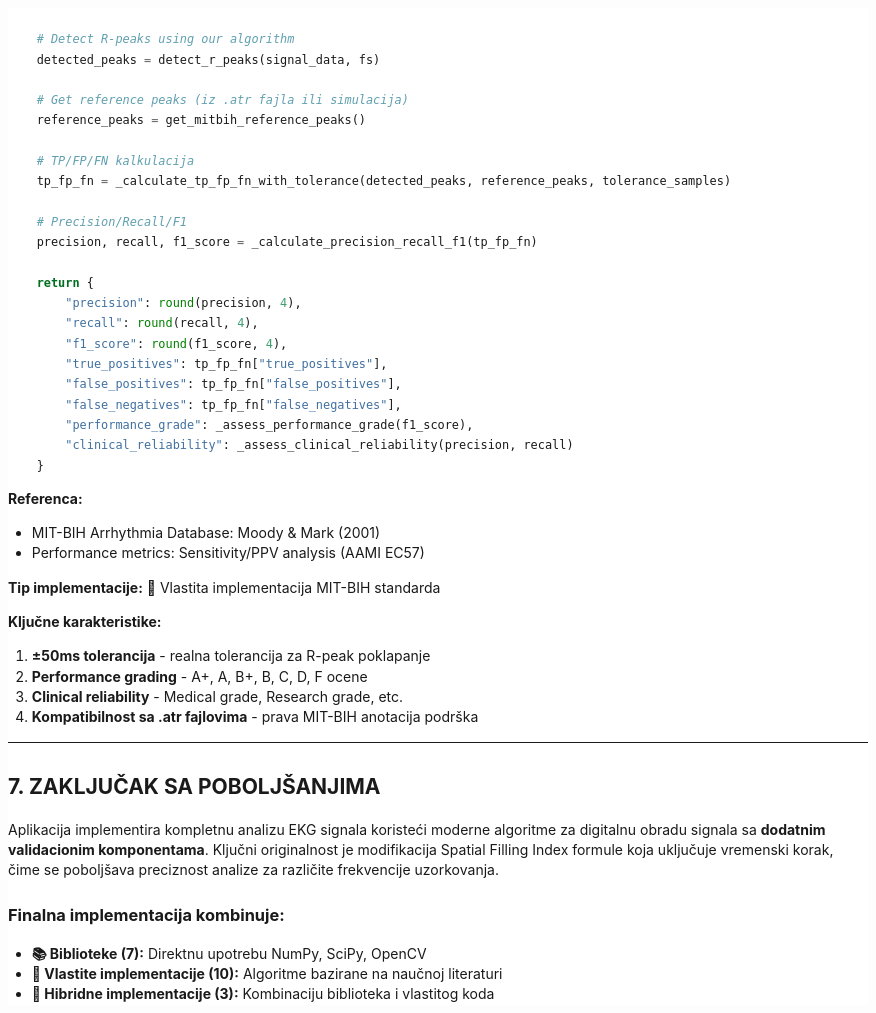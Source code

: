 ```python
    
    # Detect R-peaks using our algorithm
    detected_peaks = detect_r_peaks(signal_data, fs)
    
    # Get reference peaks (iz .atr fajla ili simulacija)
    reference_peaks = get_mitbih_reference_peaks()
    
    # TP/FP/FN kalkulacija
    tp_fp_fn = _calculate_tp_fp_fn_with_tolerance(detected_peaks, reference_peaks, tolerance_samples)
    
    # Precision/Recall/F1
    precision, recall, f1_score = _calculate_precision_recall_f1(tp_fp_fn)
    
    return {
        "precision": round(precision, 4),
        "recall": round(recall, 4),
        "f1_score": round(f1_score, 4),
        "true_positives": tp_fp_fn["true_positives"],
        "false_positives": tp_fp_fn["false_positives"],
        "false_negatives": tp_fp_fn["false_negatives"],
        "performance_grade": _assess_performance_grade(f1_score),
        "clinical_reliability": _assess_clinical_reliability(precision, recall)
    }
```

**Referenca:** 
- MIT-BIH Arrhythmia Database: Moody & Mark (2001)
- Performance metrics: Sensitivity/PPV analysis (AAMI EC57)

**Tip implementacije:** 🔧 Vlastita implementacija MIT-BIH standarda

**Ključne karakteristike:**
1. **±50ms tolerancija** - realna tolerancija za R-peak poklapanje
2. **Performance grading** - A+, A, B+, B, C, D, F ocene
3. **Clinical reliability** - Medical grade, Research grade, etc.
4. **Kompatibilnost sa .atr fajlovima** - prava MIT-BIH anotacija podrška

---

## 7. ZAKLJUČAK SA POBOLJŠANJIMA

Aplikacija implementira kompletnu analizu EKG signala koristeći moderne algoritme za digitalnu obradu signala sa **dodatnim validacionim komponentama**. Ključni originalnost je modifikacija Spatial Filling Index formule koja uključuje vremenski korak, čime se poboljšava preciznost analize za različite frekvencije uzorkovanja.

### **Finalna implementacija kombinuje:**
- **📚 Biblioteke (7):** Direktnu upotrebu NumPy, SciPy, OpenCV
- **🔧 Vlastite implementacije (10):** Algoritme bazirane na naučnoj literaturi  
- **🔄 Hibridne implementacije (3):** Kombinaciju biblioteka i vlastitog koda
